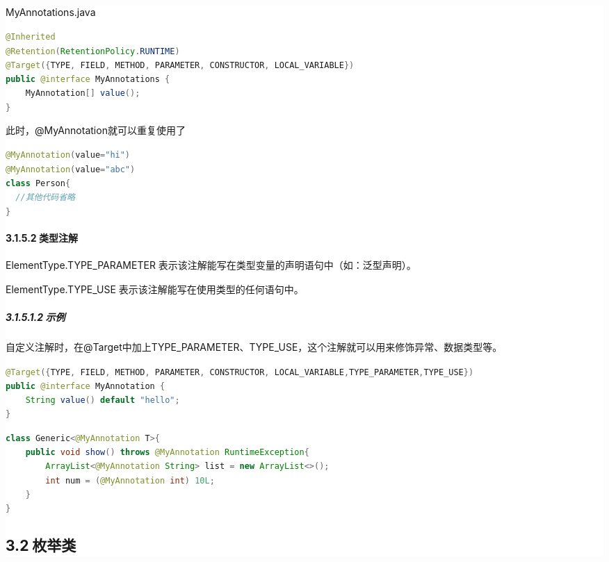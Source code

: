 MyAnnotations.java

```java
@Inherited
@Retention(RetentionPolicy.RUNTIME)
@Target({TYPE, FIELD, METHOD, PARAMETER, CONSTRUCTOR, LOCAL_VARIABLE})
public @interface MyAnnotations {
    MyAnnotation[] value();
}
```

此时，@MyAnnotation就可以重复使用了

```java
@MyAnnotation(value="hi")
@MyAnnotation(value="abc")
class Person{
  //其他代码省略
}
```

#### 3.1.5.2 类型注解

ElementType.TYPE_PARAMETER 表示该注解能写在类型变量的声明语句中（如：泛型声明）。

ElementType.TYPE_USE 表示该注解能写在使用类型的任何语句中。

##### 3.1.5.1.2 示例

自定义注解时，在@Target中加上TYPE_PARAMETER、TYPE_USE，这个注解就可以用来修饰异常、数据类型等。

```java
@Target({TYPE, FIELD, METHOD, PARAMETER, CONSTRUCTOR, LOCAL_VARIABLE,TYPE_PARAMETER,TYPE_USE})
public @interface MyAnnotation {
    String value() default "hello";
}
```

```java
class Generic<@MyAnnotation T>{
    public void show() throws @MyAnnotation RuntimeException{
        ArrayList<@MyAnnotation String> list = new ArrayList<>();
        int num = (@MyAnnotation int) 10L;
    }
}
```

## 3.2 枚举类

